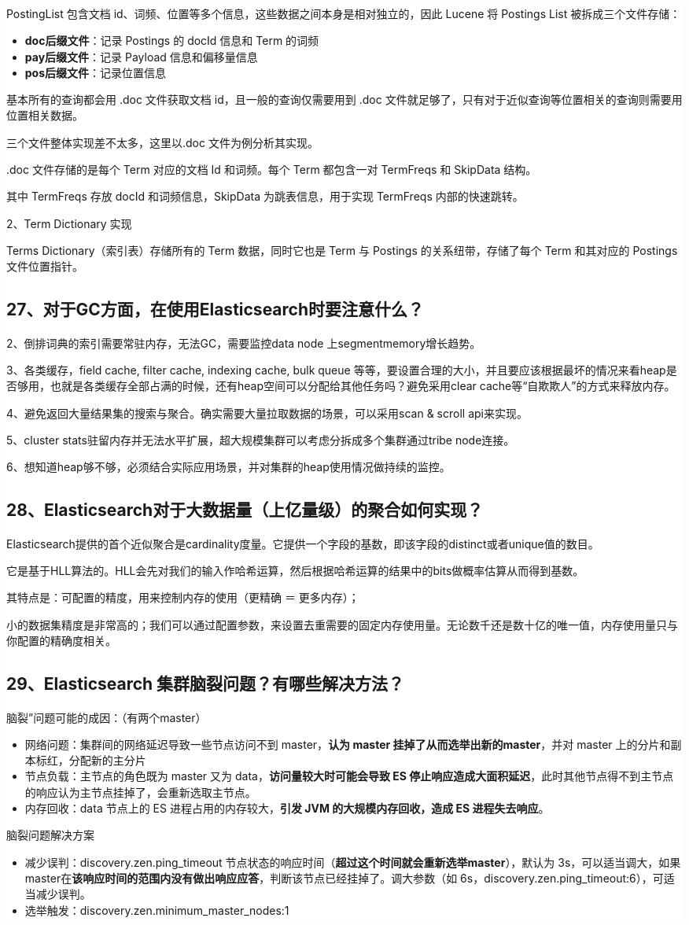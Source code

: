 PostingList 包含文档 id、词频、位置等多个信息，这些数据之间本身是相对独立的，因此 Lucene 将 Postings List 被拆成三个文件存储：

- **doc后缀文件**：记录 Postings 的 docId 信息和 Term 的词频
- **pay后缀文件**：记录 Payload 信息和偏移量信息
- **pos后缀文件**：记录位置信息

基本所有的查询都会用 .doc 文件获取文档 id，且一般的查询仅需要用到 .doc 文件就足够了，只有对于近似查询等位置相关的查询则需要用位置相关数据。

三个文件整体实现差不太多，这里以.doc 文件为例分析其实现。

.doc 文件存储的是每个 Term 对应的文档 Id 和词频。每个 Term 都包含一对 TermFreqs 和 SkipData 结构。

其中 TermFreqs 存放 docId 和词频信息，SkipData 为跳表信息，用于实现 TermFreqs 内部的快速跳转。



2、Term Dictionary 实现

Terms Dictionary（索引表）存储所有的 Term 数据，同时它也是 Term 与 Postings 的关系纽带，存储了每个 Term 和其对应的 Postings 文件位置指针。



## 27、对于GC方面，在使用Elasticsearch时要注意什么？

2、倒排词典的索引需要常驻内存，无法GC，需要监控data node 上segmentmemory增长趋势。

3、各类缓存，field cache, filter cache, indexing cache, bulk queue 等等，要设置合理的大小，并且要应该根据最坏的情况来看heap是否够用，也就是各类缓存全部占满的时候，还有heap空间可以分配给其他任务吗？避免采用clear cache等“自欺欺人”的方式来释放内存。

4、避免返回大量结果集的搜索与聚合。确实需要大量拉取数据的场景，可以采用scan & scroll api来实现。

5、cluster stats驻留内存并无法水平扩展，超大规模集群可以考虑分拆成多个集群通过tribe node连接。

6、想知道heap够不够，必须结合实际应用场景，并对集群的heap使用情况做持续的监控。



## 28、Elasticsearch对于大数据量（上亿量级）的聚合如何实现？

Elasticsearch提供的首个近似聚合是cardinality度量。它提供一个字段的基数，即该字段的distinct或者unique值的数目。

它是基于HLL算法的。HLL会先对我们的输入作哈希运算，然后根据哈希运算的结果中的bits做概率估算从而得到基数。

其特点是：可配置的精度，用来控制内存的使用（更精确 ＝ 更多内存）；

小的数据集精度是非常高的；我们可以通过配置参数，来设置去重需要的固定内存使用量。无论数千还是数十亿的唯一值，内存使用量只与你配置的精确度相关。



## 29、Elasticsearch 集群脑裂问题？有哪些解决方法？

脑裂”问题可能的成因：（有两个master）

- 网络问题：集群间的网络延迟导致一些节点访问不到 master，**认为 master 挂掉了从而选举出新的master**，并对 master 上的分片和副本标红，分配新的主分片
- 节点负载：主节点的角色既为 master 又为 data，**访问量较大时可能会导致 ES 停止响应造成大面积延迟**，此时其他节点得不到主节点的响应认为主节点挂掉了，会重新选取主节点。
- 内存回收：data 节点上的 ES 进程占用的内存较大，**引发 JVM 的大规模内存回收，造成 ES 进程失去响应**。

脑裂问题解决方案

- 减少误判：discovery.zen.ping_timeout 节点状态的响应时间（**超过这个时间就会重新选举master**），默认为 3s，可以适当调大，如果 master在**该响应时间的范围内没有做出响应应答**，判断该节点已经挂掉了。调大参数（如 6s，discovery.zen.ping_timeout:6），可适当减少误判。
- 选举触发：discovery.zen.minimum_master_nodes:1
